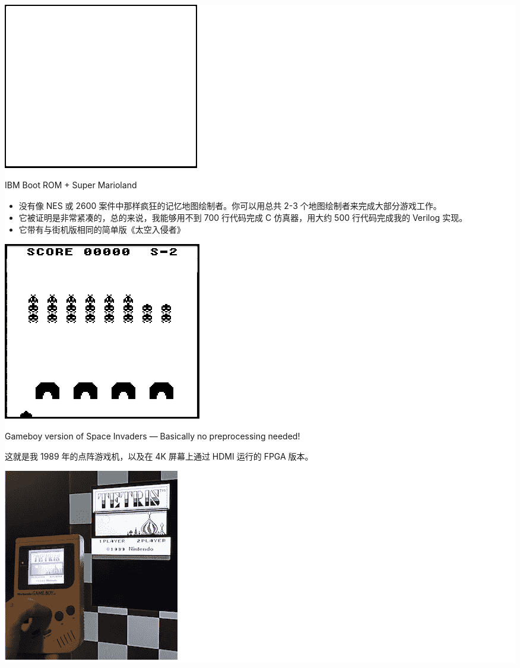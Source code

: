![](img/2a21a384d902dc98cb2d4eaec05161de.png)

IBM Boot ROM + Super Marioland

*   没有像 NES 或 2600 案件中那样疯狂的记忆地图绘制者。你可以用总共 2-3 个地图绘制者来完成大部分游戏工作。
*   它被证明是非常紧凑的，总的来说，我能够用不到 700 行代码完成 C 仿真器，用大约 500 行代码完成我的 Verilog 实现。
*   它带有与街机版相同的简单版《太空入侵者》

![](img/4c467c9d52087e509f8b9c0415d396bb.png)

Gameboy version of Space Invaders — Basically no preprocessing needed!

这就是我 1989 年的点阵游戏机，以及在 4K 屏幕上通过 HDMI 运行的 FPGA 版本。

![](img/f72f942984548fc5aa28d880539cc69a.png)
